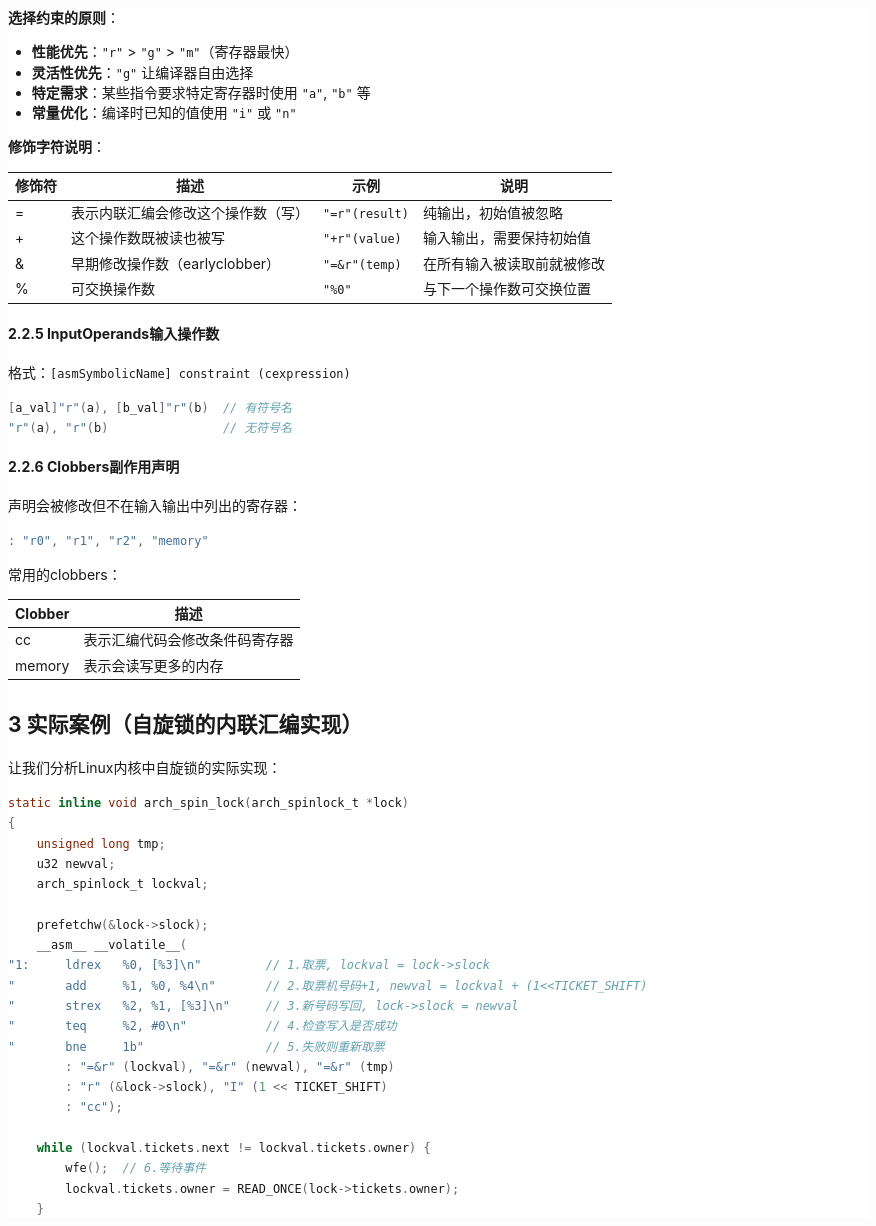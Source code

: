 **选择约束的原则**：
- **性能优先**：`"r"` > `"g"` > `"m"`（寄存器最快）
- **灵活性优先**：`"g"` 让编译器自由选择
- **特定需求**：某些指令要求特定寄存器时使用 `"a"`, `"b"` 等
- **常量优化**：编译时已知的值使用 `"i"` 或 `"n"`

**修饰字符说明**：

|修饰符|描述|示例|说明|
|---|---|---|---|
|=|表示内联汇编会修改这个操作数（写）|`"=r"(result)`|纯输出，初始值被忽略|
|+|这个操作数既被读也被写|`"+r"(value)`|输入输出，需要保持初始值|
|&|早期修改操作数（earlyclobber）|`"=&r"(temp)`|在所有输入被读取前就被修改|
|%|可交换操作数|`"%0"`|与下一个操作数可交换位置|

#### 2.2.5 InputOperands输入操作数

格式：`[asmSymbolicName] constraint (cexpression)`

```c
[a_val]"r"(a), [b_val]"r"(b)  // 有符号名
"r"(a), "r"(b)                // 无符号名
```

#### 2.2.6 Clobbers副作用声明

声明会被修改但不在输入输出中列出的寄存器：

```c
: "r0", "r1", "r2", "memory"
```

常用的clobbers：

|Clobber|描述|
|---|---|
|cc|表示汇编代码会修改条件码寄存器|
|memory|表示会读写更多的内存|

## 3 实际案例（自旋锁的内联汇编实现）

让我们分析Linux内核中自旋锁的实际实现：
```c
static inline void arch_spin_lock(arch_spinlock_t *lock)
{
    unsigned long tmp;
    u32 newval;
    arch_spinlock_t lockval;

    prefetchw(&lock->slock);
    __asm__ __volatile__(
"1:     ldrex   %0, [%3]\n"         // 1.取票, lockval = lock->slock
"       add     %1, %0, %4\n"       // 2.取票机号码+1, newval = lockval + (1<<TICKET_SHIFT)
"       strex   %2, %1, [%3]\n"     // 3.新号码写回, lock->slock = newval
"       teq     %2, #0\n"           // 4.检查写入是否成功
"       bne     1b"                 // 5.失败则重新取票
        : "=&r" (lockval), "=&r" (newval), "=&r" (tmp)
        : "r" (&lock->slock), "I" (1 << TICKET_SHIFT)
        : "cc");

    while (lockval.tickets.next != lockval.tickets.owner) {
        wfe();  // 6.等待事件
        lockval.tickets.owner = READ_ONCE(lock->tickets.owner);
    }
```